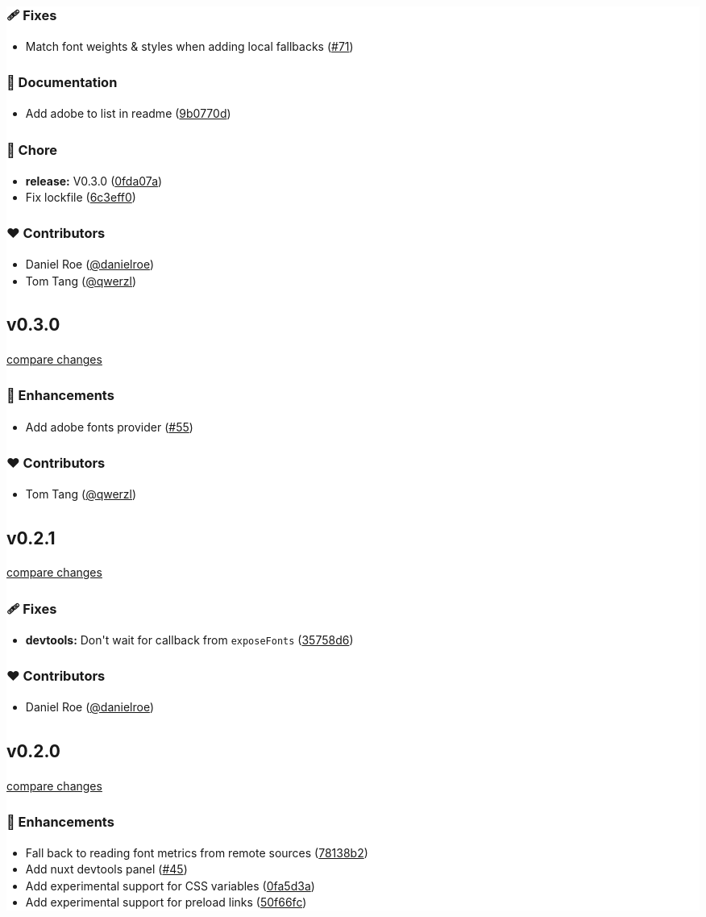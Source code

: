 ### 🩹 Fixes

- Match font weights & styles when adding local fallbacks ([#71](https://github.com/nuxt/fonts/pull/71))

### 📖 Documentation

- Add adobe to list in readme ([9b0770d](https://github.com/nuxt/fonts/commit/9b0770d))

### 🏡 Chore

- **release:** V0.3.0 ([0fda07a](https://github.com/nuxt/fonts/commit/0fda07a))
- Fix lockfile ([6c3eff0](https://github.com/nuxt/fonts/commit/6c3eff0))

### ❤️ Contributors

- Daniel Roe ([@danielroe](http://github.com/danielroe))
- Tom Tang ([@qwerzl](http://github.com/qwerzl))

## v0.3.0

[compare changes](https://github.com/nuxt/fonts/compare/v0.2.1...v0.3.0)

### 🚀 Enhancements

- Add adobe fonts provider ([#55](https://github.com/nuxt/fonts/pull/55))

### ❤️ Contributors

- Tom Tang ([@qwerzl](http://github.com/qwerzl))

## v0.2.1

[compare changes](https://github.com/nuxt/fonts/compare/v0.2.0...v0.2.1)

### 🩹 Fixes

- **devtools:** Don't wait for callback from `exposeFonts` ([35758d6](https://github.com/nuxt/fonts/commit/35758d6))

### ❤️ Contributors

- Daniel Roe ([@danielroe](http://github.com/danielroe))

## v0.2.0

[compare changes](https://github.com/nuxt/fonts/compare/v0.1.0...v0.2.0)

### 🚀 Enhancements

- Fall back to reading font metrics from remote sources ([78138b2](https://github.com/nuxt/fonts/commit/78138b2))
- Add nuxt devtools panel ([#45](https://github.com/nuxt/fonts/pull/45))
- Add experimental support for CSS variables ([0fa5d3a](https://github.com/nuxt/fonts/commit/0fa5d3a))
- Add experimental support for preload links ([50f66fc](https://github.com/nuxt/fonts/commit/50f66fc))
